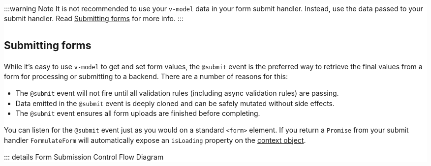 :::warning Note
It is not recommended to use your `v-model` data in your form submit handler.
Instead, use the data passed to your submit handler. Read [Submitting forms](#submitting-forms) for more info.
:::

## Submitting forms

While it’s easy to use `v-model` to get and set form values, the `@submit` event
is the preferred way to retrieve the final values from a form for processing or
submitting to a backend. There are a number of reasons for this:

- The `@submit` event will not fire until all validation rules (including async validation rules) are passing.
- Data emitted in the `@submit` event is deeply cloned and can be safely mutated without side effects.
- The `@submit` event ensures all form uploads are finished before completing.

You can listen for the `@submit` event just as you would on a standard `<form>`
element. If you return a `Promise` from your submit handler `FormulateForm` will
automatically expose an `isLoading` property on the [context object](#context-object).

::: details Form Submission Control Flow Diagram